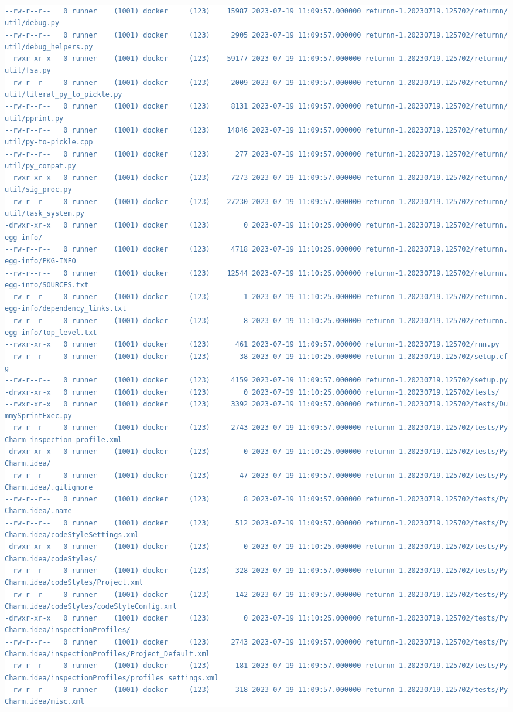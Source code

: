 ```diff
--rw-r--r--   0 runner    (1001) docker     (123)    15987 2023-07-19 11:09:57.000000 returnn-1.20230719.125702/returnn/util/debug.py
--rw-r--r--   0 runner    (1001) docker     (123)     2905 2023-07-19 11:09:57.000000 returnn-1.20230719.125702/returnn/util/debug_helpers.py
--rwxr-xr-x   0 runner    (1001) docker     (123)    59177 2023-07-19 11:09:57.000000 returnn-1.20230719.125702/returnn/util/fsa.py
--rw-r--r--   0 runner    (1001) docker     (123)     2009 2023-07-19 11:09:57.000000 returnn-1.20230719.125702/returnn/util/literal_py_to_pickle.py
--rw-r--r--   0 runner    (1001) docker     (123)     8131 2023-07-19 11:09:57.000000 returnn-1.20230719.125702/returnn/util/pprint.py
--rw-r--r--   0 runner    (1001) docker     (123)    14846 2023-07-19 11:09:57.000000 returnn-1.20230719.125702/returnn/util/py-to-pickle.cpp
--rw-r--r--   0 runner    (1001) docker     (123)      277 2023-07-19 11:09:57.000000 returnn-1.20230719.125702/returnn/util/py_compat.py
--rwxr-xr-x   0 runner    (1001) docker     (123)     7273 2023-07-19 11:09:57.000000 returnn-1.20230719.125702/returnn/util/sig_proc.py
--rw-r--r--   0 runner    (1001) docker     (123)    27230 2023-07-19 11:09:57.000000 returnn-1.20230719.125702/returnn/util/task_system.py
-drwxr-xr-x   0 runner    (1001) docker     (123)        0 2023-07-19 11:10:25.000000 returnn-1.20230719.125702/returnn.egg-info/
--rw-r--r--   0 runner    (1001) docker     (123)     4718 2023-07-19 11:10:25.000000 returnn-1.20230719.125702/returnn.egg-info/PKG-INFO
--rw-r--r--   0 runner    (1001) docker     (123)    12544 2023-07-19 11:10:25.000000 returnn-1.20230719.125702/returnn.egg-info/SOURCES.txt
--rw-r--r--   0 runner    (1001) docker     (123)        1 2023-07-19 11:10:25.000000 returnn-1.20230719.125702/returnn.egg-info/dependency_links.txt
--rw-r--r--   0 runner    (1001) docker     (123)        8 2023-07-19 11:10:25.000000 returnn-1.20230719.125702/returnn.egg-info/top_level.txt
--rwxr-xr-x   0 runner    (1001) docker     (123)      461 2023-07-19 11:09:57.000000 returnn-1.20230719.125702/rnn.py
--rw-r--r--   0 runner    (1001) docker     (123)       38 2023-07-19 11:10:25.000000 returnn-1.20230719.125702/setup.cfg
--rw-r--r--   0 runner    (1001) docker     (123)     4159 2023-07-19 11:09:57.000000 returnn-1.20230719.125702/setup.py
-drwxr-xr-x   0 runner    (1001) docker     (123)        0 2023-07-19 11:10:25.000000 returnn-1.20230719.125702/tests/
--rwxr-xr-x   0 runner    (1001) docker     (123)     3392 2023-07-19 11:09:57.000000 returnn-1.20230719.125702/tests/DummySprintExec.py
--rw-r--r--   0 runner    (1001) docker     (123)     2743 2023-07-19 11:09:57.000000 returnn-1.20230719.125702/tests/PyCharm-inspection-profile.xml
-drwxr-xr-x   0 runner    (1001) docker     (123)        0 2023-07-19 11:10:25.000000 returnn-1.20230719.125702/tests/PyCharm.idea/
--rw-r--r--   0 runner    (1001) docker     (123)       47 2023-07-19 11:09:57.000000 returnn-1.20230719.125702/tests/PyCharm.idea/.gitignore
--rw-r--r--   0 runner    (1001) docker     (123)        8 2023-07-19 11:09:57.000000 returnn-1.20230719.125702/tests/PyCharm.idea/.name
--rw-r--r--   0 runner    (1001) docker     (123)      512 2023-07-19 11:09:57.000000 returnn-1.20230719.125702/tests/PyCharm.idea/codeStyleSettings.xml
-drwxr-xr-x   0 runner    (1001) docker     (123)        0 2023-07-19 11:10:25.000000 returnn-1.20230719.125702/tests/PyCharm.idea/codeStyles/
--rw-r--r--   0 runner    (1001) docker     (123)      328 2023-07-19 11:09:57.000000 returnn-1.20230719.125702/tests/PyCharm.idea/codeStyles/Project.xml
--rw-r--r--   0 runner    (1001) docker     (123)      142 2023-07-19 11:09:57.000000 returnn-1.20230719.125702/tests/PyCharm.idea/codeStyles/codeStyleConfig.xml
-drwxr-xr-x   0 runner    (1001) docker     (123)        0 2023-07-19 11:10:25.000000 returnn-1.20230719.125702/tests/PyCharm.idea/inspectionProfiles/
--rw-r--r--   0 runner    (1001) docker     (123)     2743 2023-07-19 11:09:57.000000 returnn-1.20230719.125702/tests/PyCharm.idea/inspectionProfiles/Project_Default.xml
--rw-r--r--   0 runner    (1001) docker     (123)      181 2023-07-19 11:09:57.000000 returnn-1.20230719.125702/tests/PyCharm.idea/inspectionProfiles/profiles_settings.xml
--rw-r--r--   0 runner    (1001) docker     (123)      318 2023-07-19 11:09:57.000000 returnn-1.20230719.125702/tests/PyCharm.idea/misc.xml
```